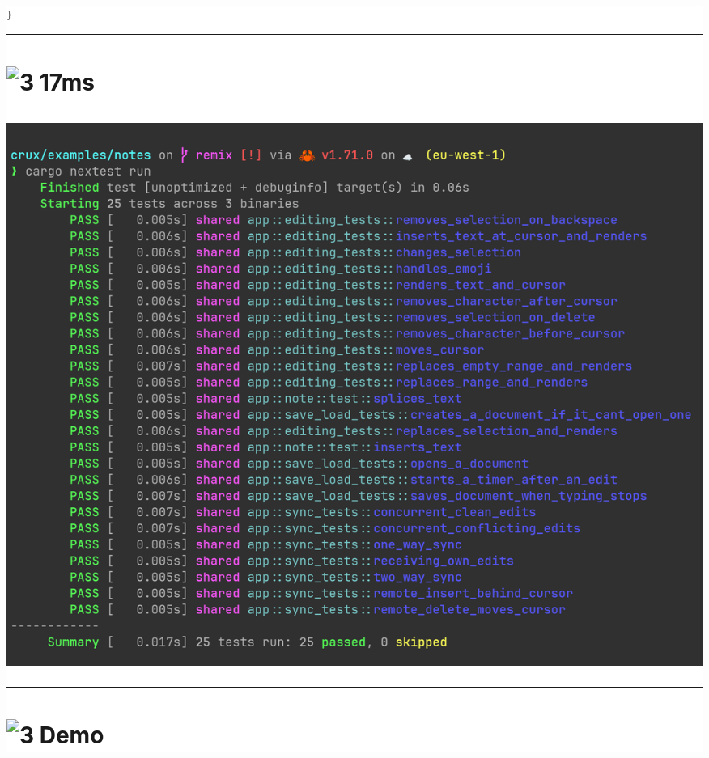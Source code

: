 ```rust
}
```

---

# ![3][3a] 17ms

## ![bg right:60% fit](../rust_in_the_enterprise/notes_tests.webp)

---

# ![3][3a] Demo


[1]: https://icongr.am/material/numeric-1-circle.svg?color=666666
[2]: https://icongr.am/material/numeric-2-circle.svg?color=666666
[3]: https://icongr.am/material/numeric-3-circle.svg?color=666666
[4]: https://icongr.am/material/numeric-4-circle.svg?color=666666
[5]: https://icongr.am/material/numeric-5-circle.svg?color=666666
[6]: https://icongr.am/material/numeric-6-circle.svg?color=666666
[1a]: https://icongr.am/material/numeric-1-circle.svg?color=ff9900
[2a]: https://icongr.am/material/numeric-2-circle.svg?color=ff9900
[3a]: https://icongr.am/material/numeric-3-circle.svg?color=ff9900
[4a]: https://icongr.am/material/numeric-4-circle.svg?color=ff9900
[5a]: https://icongr.am/material/numeric-5-circle.svg?color=ff9900
[6a]: https://icongr.am/material/numeric-6-circle.svg?color=ff9900